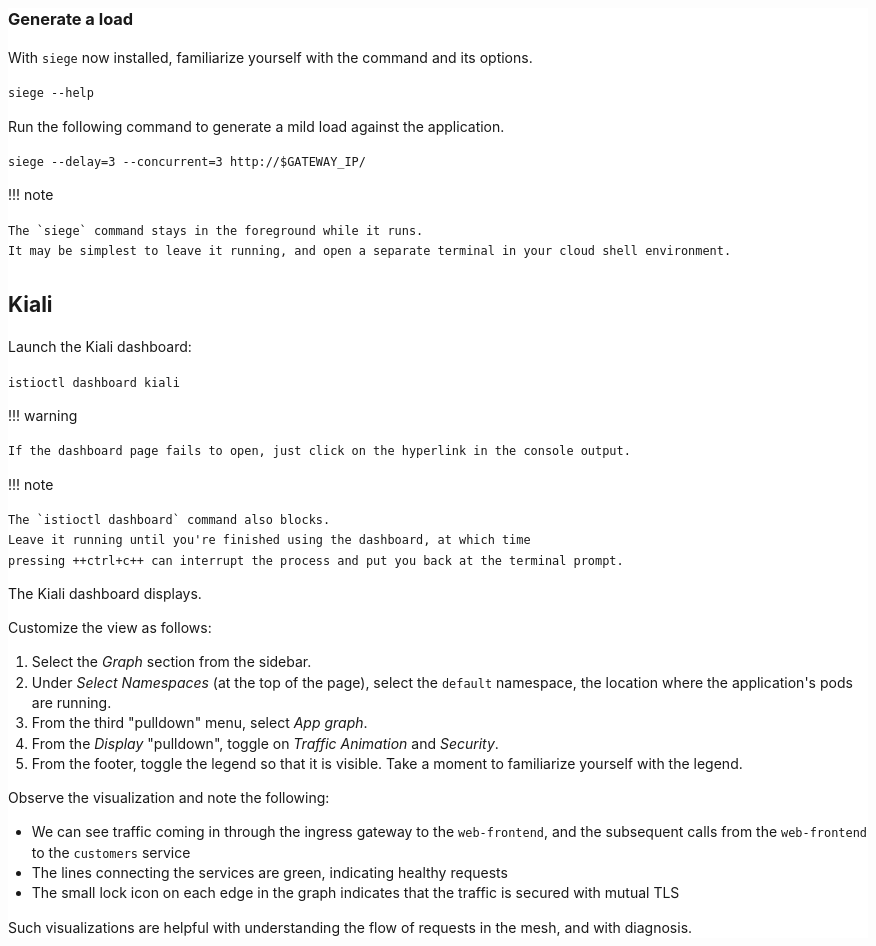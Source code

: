 ### Generate a load

With `siege` now installed, familiarize yourself with the command and its options.

```{.shell .language-shell}
siege --help
```

Run the following command to generate a mild load against the application.

```{.shell .language-shell}
siege --delay=3 --concurrent=3 http://$GATEWAY_IP/
```

!!! note

    The `siege` command stays in the foreground while it runs.
    It may be simplest to leave it running, and open a separate terminal in your cloud shell environment.

## Kiali

Launch the Kiali dashboard:

```{.shell .language-shell}
istioctl dashboard kiali
```

!!! warning

    If the dashboard page fails to open, just click on the hyperlink in the console output.

!!! note

    The `istioctl dashboard` command also blocks.
    Leave it running until you're finished using the dashboard, at which time 
    pressing ++ctrl+c++ can interrupt the process and put you back at the terminal prompt.

The Kiali dashboard displays.

Customize the view as follows:

1. Select the _Graph_ section from the sidebar.
1. Under _Select Namespaces_ (at the top of the page), select the `default` namespace, the location where the application's pods are running.
1. From the third "pulldown" menu, select _App graph_.
1. From the _Display_ "pulldown", toggle on _Traffic Animation_ and _Security_.
1. From the footer, toggle the legend so that it is visible.  Take a moment to familiarize yourself with the legend.

Observe the visualization and note the following:

- We can see traffic coming in through the ingress gateway to the `web-frontend`, and the subsequent calls from the `web-frontend` to the `customers` service
- The lines connecting the services are green, indicating healthy requests
- The small lock icon on each edge in the graph indicates that the traffic is secured with mutual TLS

Such visualizations are helpful with understanding the flow of requests in the mesh, and with diagnosis.
